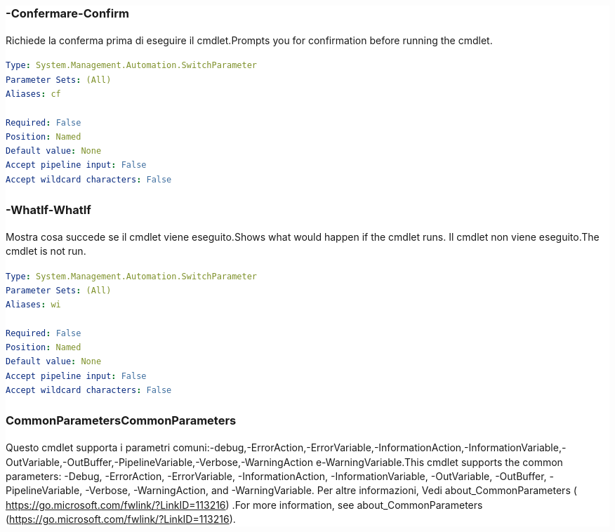 ### <span data-ttu-id="0fdd3-157">-Confermare</span><span class="sxs-lookup"><span data-stu-id="0fdd3-157">-Confirm</span></span>
<span data-ttu-id="0fdd3-158">Richiede la conferma prima di eseguire il cmdlet.</span><span class="sxs-lookup"><span data-stu-id="0fdd3-158">Prompts you for confirmation before running the cmdlet.</span></span>

```yaml
Type: System.Management.Automation.SwitchParameter
Parameter Sets: (All)
Aliases: cf

Required: False
Position: Named
Default value: None
Accept pipeline input: False
Accept wildcard characters: False
```

### <span data-ttu-id="0fdd3-159">-WhatIf</span><span class="sxs-lookup"><span data-stu-id="0fdd3-159">-WhatIf</span></span>
<span data-ttu-id="0fdd3-160">Mostra cosa succede se il cmdlet viene eseguito.</span><span class="sxs-lookup"><span data-stu-id="0fdd3-160">Shows what would happen if the cmdlet runs.</span></span> <span data-ttu-id="0fdd3-161">Il cmdlet non viene eseguito.</span><span class="sxs-lookup"><span data-stu-id="0fdd3-161">The cmdlet is not run.</span></span>

```yaml
Type: System.Management.Automation.SwitchParameter
Parameter Sets: (All)
Aliases: wi

Required: False
Position: Named
Default value: None
Accept pipeline input: False
Accept wildcard characters: False
```

### <span data-ttu-id="0fdd3-162">CommonParameters</span><span class="sxs-lookup"><span data-stu-id="0fdd3-162">CommonParameters</span></span>
<span data-ttu-id="0fdd3-163">Questo cmdlet supporta i parametri comuni:-debug,-ErrorAction,-ErrorVariable,-InformationAction,-InformationVariable,-OutVariable,-OutBuffer,-PipelineVariable,-Verbose,-WarningAction e-WarningVariable.</span><span class="sxs-lookup"><span data-stu-id="0fdd3-163">This cmdlet supports the common parameters: -Debug, -ErrorAction, -ErrorVariable, -InformationAction, -InformationVariable, -OutVariable, -OutBuffer, -PipelineVariable, -Verbose, -WarningAction, and -WarningVariable.</span></span> <span data-ttu-id="0fdd3-164">Per altre informazioni, Vedi about_CommonParameters ( https://go.microsoft.com/fwlink/?LinkID=113216) .</span><span class="sxs-lookup"><span data-stu-id="0fdd3-164">For more information, see about_CommonParameters (https://go.microsoft.com/fwlink/?LinkID=113216).</span></span>

